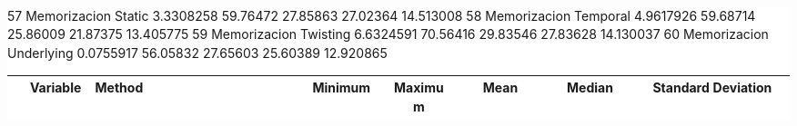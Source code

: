 <td align="left">57</td>
<td align="left">Memorizacion</td>
<td align="left">Static</td>
<td align="center">3.3308258</td>
<td align="center">59.76472</td>
<td align="center">27.85863</td>
<td align="center">27.02364</td>
<td align="center">14.513008</td>
</tr>
<tr class="even">
<td align="left">58</td>
<td align="left">Memorizacion</td>
<td align="left">Temporal</td>
<td align="center">4.9617926</td>
<td align="center">59.68714</td>
<td align="center">25.86009</td>
<td align="center">21.87375</td>
<td align="center">13.405775</td>
</tr>
<tr class="odd">
<td align="left">59</td>
<td align="left">Memorizacion</td>
<td align="left">Twisting</td>
<td align="center">6.6324591</td>
<td align="center">70.56416</td>
<td align="center">29.83546</td>
<td align="center">27.83628</td>
<td align="center">14.130037</td>
</tr>
<tr class="even">
<td align="left">60</td>
<td align="left">Memorizacion</td>
<td align="left">Underlying</td>
<td align="center">0.0755917</td>
<td align="center">56.05832</td>
<td align="center">27.65603</td>
<td align="center">25.60389</td>
<td align="center">12.920865</td>
</tr>
</tbody>
</table>
<table>
<colgroup>
<col width="2%" />
<col width="8%" />
<col width="26%" />
<col width="10%" />
<col width="9%" />
<col width="11%" />
<col width="11%" />
<col width="19%" />
</colgroup>
<thead>
<tr class="header">
<th align="left"></th>
<th align="left">Variable</th>
<th align="left">Method</th>
<th align="center">Minimum</th>
<th align="center">Maximum</th>
<th align="center">Mean</th>
<th align="center">Median</th>
<th align="center">Standard Deviation</th>
</tr>
</thead>